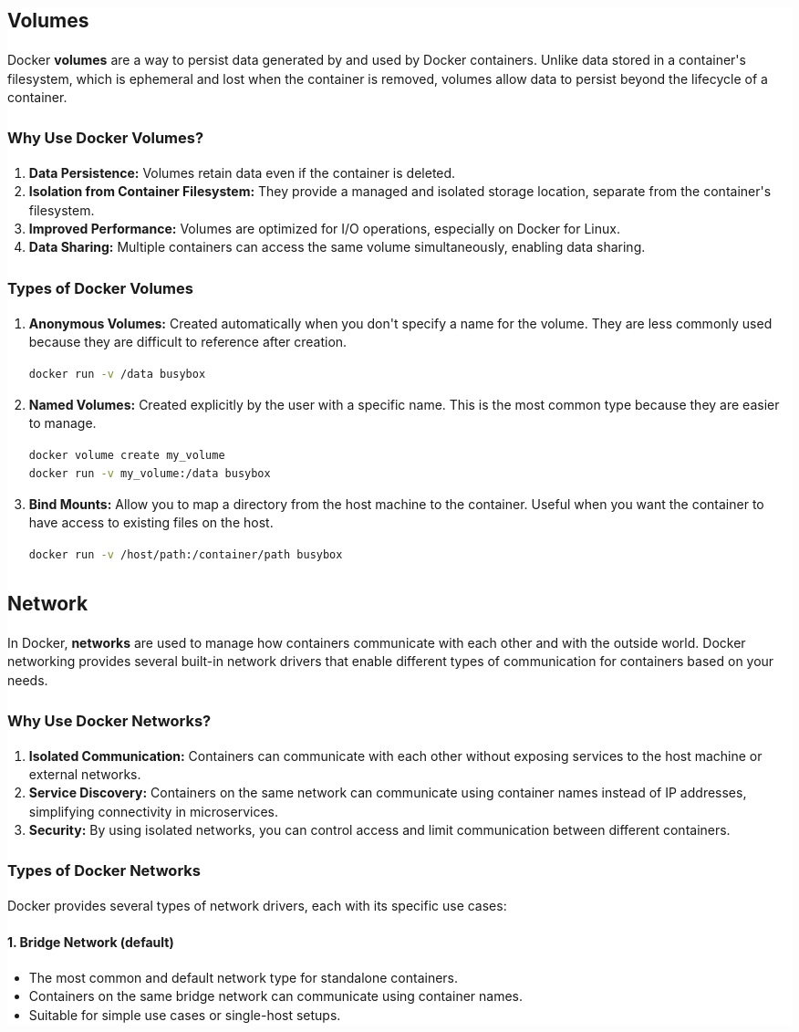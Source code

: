 ## Volumes
Docker **volumes** are a way to persist data generated by and used by Docker containers. Unlike data stored in a container's filesystem, which is ephemeral and lost when the container is removed, volumes allow data to persist beyond the lifecycle of a container.

### **Why Use Docker Volumes?**
1. **Data Persistence:** Volumes retain data even if the container is deleted.
2. **Isolation from Container Filesystem:** They provide a managed and isolated storage location, separate from the container's filesystem.
3. **Improved Performance:** Volumes are optimized for I/O operations, especially on Docker for Linux.
4. **Data Sharing:** Multiple containers can access the same volume simultaneously, enabling data sharing.

### **Types of Docker Volumes**
1. **Anonymous Volumes:** Created automatically when you don't specify a name for the volume. They are less commonly used because they are difficult to reference after creation.
   ```bash
   docker run -v /data busybox
   ```
2. **Named Volumes:** Created explicitly by the user with a specific name. This is the most common type because they are easier to manage.
   ```bash
   docker volume create my_volume
   docker run -v my_volume:/data busybox
   ```
3. **Bind Mounts:** Allow you to map a directory from the host machine to the container. Useful when you want the container to have access to existing files on the host.
   ```bash
   docker run -v /host/path:/container/path busybox
   ```

## Network
In Docker, **networks** are used to manage how containers communicate with each other and with the outside world. Docker networking provides several built-in network drivers that enable different types of communication for containers based on your needs.

### **Why Use Docker Networks?**
1. **Isolated Communication:** Containers can communicate with each other without exposing services to the host machine or external networks.
2. **Service Discovery:** Containers on the same network can communicate using container names instead of IP addresses, simplifying connectivity in microservices.
3. **Security:** By using isolated networks, you can control access and limit communication between different containers.

### **Types of Docker Networks**
Docker provides several types of network drivers, each with its specific use cases:

#### 1. **Bridge Network** (default)
- The most common and default network type for standalone containers.
- Containers on the same bridge network can communicate using container names.
- Suitable for simple use cases or single-host setups.
